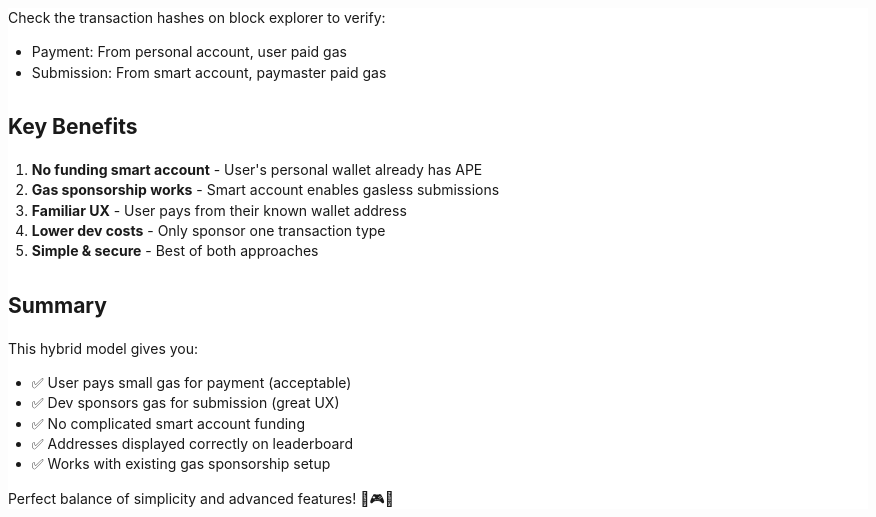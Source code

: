 Check the transaction hashes on block explorer to verify:
- Payment: From personal account, user paid gas
- Submission: From smart account, paymaster paid gas

## Key Benefits

1. **No funding smart account** - User's personal wallet already has APE
2. **Gas sponsorship works** - Smart account enables gasless submissions
3. **Familiar UX** - User pays from their known wallet address
4. **Lower dev costs** - Only sponsor one transaction type
5. **Simple & secure** - Best of both approaches

## Summary

This hybrid model gives you:
- ✅ User pays small gas for payment (acceptable)
- ✅ Dev sponsors gas for submission (great UX)
- ✅ No complicated smart account funding
- ✅ Addresses displayed correctly on leaderboard
- ✅ Works with existing gas sponsorship setup

Perfect balance of simplicity and advanced features! 🍌🎮✨

